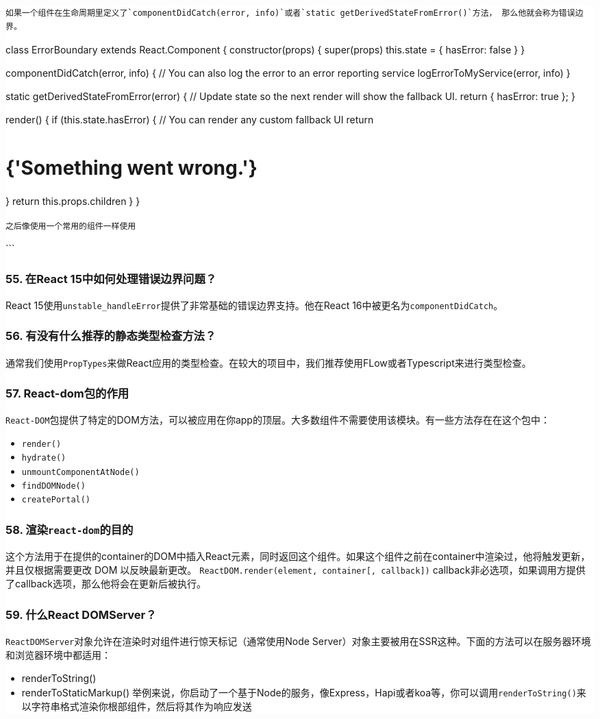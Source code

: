 ```
如果一个组件在生命周期里定义了`componentDidCatch(error, info)`或者`static getDerivedStateFromError()`方法， 那么他就会称为错误边界。

```
class ErrorBoundary extends React.Component {
  constructor(props) {
    super(props)
    this.state = { hasError: false }
  }

  componentDidCatch(error, info) {
    // You can also log the error to an error reporting service
    logErrorToMyService(error, info)
  }

  static getDerivedStateFromError(error) {
     // Update state so the next render will show the fallback UI.
     return { hasError: true };
   }

  render() {
    if (this.state.hasError) {
      // You can render any custom fallback UI
      return <h1>{'Something went wrong.'}</h1>
    }
    return this.props.children
  }
}
```
之后像使用一个常用的组件一样使用
```
<ErrorBoundary>
  <MyWidget />
</ErrorBoundary>
```

### 55. 在React 15中如何处理错误边界问题？

React 15使用`unstable_handleError`提供了非常基础的错误边界支持。他在React 16中被更名为`componentDidCatch`。

### 56. 有没有什么推荐的静态类型检查方法？

通常我们使用`PropTypes`来做React应用的类型检查。在较大的项目中，我们推荐使用FLow或者Typescript来进行类型检查。

### 57. React-dom包的作用

`React-DOM`包提供了特定的DOM方法，可以被应用在你app的顶层。大多数组件不需要使用该模块。有一些方法存在在这个包中：
- `render()`
- `hydrate()`
- `unmountComponentAtNode()`
- `findDOMNode()`
- `createPortal()`

### 58. 渲染`react-dom`的目的

这个方法用于在提供的container的DOM中插入React元素，同时返回这个组件。如果这个组件之前在container中渲染过，他将触发更新，并且仅根据需要更改 DOM 以反映最新更改。
`ReactDOM.render(element, container[, callback])`
callback非必选项，如果调用方提供了callback选项，那么他将会在更新后被执行。

### 59. 什么React DOMServer？
`ReactDOMServer`对象允许在渲染时对组件进行惊天标记（通常使用Node Server）对象主要被用在SSR这种。下面的方法可以在服务器环境和浏览器环境中都适用：
- renderToString()
- renderToStaticMarkup()
举例来说，你启动了一个基于Node的服务，像Express，Hapi或者koa等，你可以调用`renderToString()`来以字符串格式渲染你根部组件，然后将其作为响应发送

```